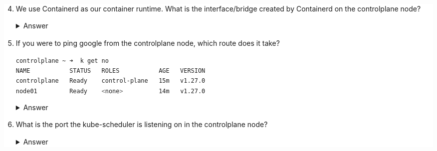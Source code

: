 

4. We use Containerd as our container runtime. What is the interface/bridge created by Containerd on the controlplane node?

    <details>
      <summary> Answer </summary>
    
    ```bash
    controlplane ~ ✖ ip link show | grep -i cni
    3: cni0: <BROADCAST,MULTICAST,UP,LOWER_UP> mtu 1400 qdisc noqueue state UP mode DEFAULT group default qlen 1000
    4: vethcb46d51e@if2: <BROADCAST,MULTICAST,UP,LOWER_UP> mtu 1400 qdisc noqueue master cni0 state UP mode DEFAULT group default 
        link/ether 46:15:1c:5b:93:f2 brd ff:ff:ff:ff:ff:ff link-netns cni-3f59b276-21d3-2b70-df1a-514e9f7eb6cb
    5: veth35f1d3bb@if2: <BROADCAST,MULTICAST,UP,LOWER_UP> mtu 1400 qdisc noqueue master cni0 state UP mode DEFAULT group default 
        link/ether 96:21:56:39:34:10 brd ff:ff:ff:ff:ff:ff link-netns cni-d15387ac-89be-7f41-ecb3-79879ae016f1
    ```
    
    </details>
      


5. If you were to ping google from the controlplane node, which route does it take?

    ```bash
    controlplane ~ ➜  k get no
    NAME           STATUS   ROLES           AGE   VERSION
    controlplane   Ready    control-plane   15m   v1.27.0
    node01         Ready    <none>          14m   v1.27.0
    ```

    <details>
      <summary> Answer </summary>
    
    ```bash
    controlplane ~ ➜  ip route
    default via 172.25.0.1 dev eth1 
    ```
    
    </details>
      


6. What is the port the kube-scheduler is listening on in the controlplane node?

    <details>
      <summary> Answer </summary>
    
    ```bash
    controlplane ~ ➜  netstat -tulpn | grep -i sched
    tcp        0      0 127.0.0.1:10259         0.0.0.0:*               LISTEN      3706/kube-scheduler  
    ```
    
    </details>
      
